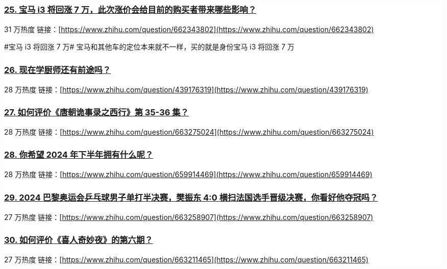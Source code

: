 

### [25. 宝马 i3 将回涨 7 万，此次涨价会给目前的购买者带来哪些影响？](https://www.zhihu.com/question/662343802)
31 万热度 链接：[https://www.zhihu.com/question/662343802](https://www.zhihu.com/question/662343802)

#宝马 i3 将回涨 7 万# 宝马和其他车的定位本来就不一样，买的就是身份宝马 i3 将回涨 7 万

### [26. 现在学厨师还有前途吗？](https://www.zhihu.com/question/439176319)
28 万热度 链接：[https://www.zhihu.com/question/439176319](https://www.zhihu.com/question/439176319)



### [27. 如何评价《唐朝诡事录之西行》第 35-36 集？](https://www.zhihu.com/question/663275024)
28 万热度 链接：[https://www.zhihu.com/question/663275024](https://www.zhihu.com/question/663275024)



### [28. 你希望 2024 年下半年拥有什么呢？](https://www.zhihu.com/question/659914469)
28 万热度 链接：[https://www.zhihu.com/question/659914469](https://www.zhihu.com/question/659914469)



### [29. 2024 巴黎奥运会乒乓球男子单打半决赛，樊振东 4:0 横扫法国选手晋级决赛，你看好他夺冠吗？](https://www.zhihu.com/question/663258907)
27 万热度 链接：[https://www.zhihu.com/question/663258907](https://www.zhihu.com/question/663258907)



### [30. 如何评价《喜人奇妙夜》的第六期？](https://www.zhihu.com/question/663211465)
27 万热度 链接：[https://www.zhihu.com/question/663211465](https://www.zhihu.com/question/663211465)



